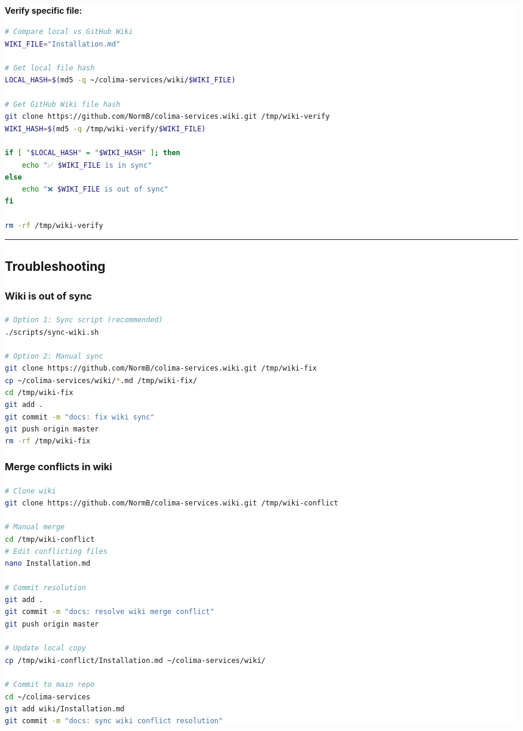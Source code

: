 **Verify specific file:**

```bash
# Compare local vs GitHub Wiki
WIKI_FILE="Installation.md"

# Get local file hash
LOCAL_HASH=$(md5 -q ~/colima-services/wiki/$WIKI_FILE)

# Get GitHub Wiki file hash
git clone https://github.com/NormB/colima-services.wiki.git /tmp/wiki-verify
WIKI_HASH=$(md5 -q /tmp/wiki-verify/$WIKI_FILE)

if [ "$LOCAL_HASH" = "$WIKI_HASH" ]; then
    echo "✅ $WIKI_FILE is in sync"
else
    echo "❌ $WIKI_FILE is out of sync"
fi

rm -rf /tmp/wiki-verify
```

---

## Troubleshooting

### Wiki is out of sync

```bash
# Option 1: Sync script (recommended)
./scripts/sync-wiki.sh

# Option 2: Manual sync
git clone https://github.com/NormB/colima-services.wiki.git /tmp/wiki-fix
cp ~/colima-services/wiki/*.md /tmp/wiki-fix/
cd /tmp/wiki-fix
git add .
git commit -m "docs: fix wiki sync"
git push origin master
rm -rf /tmp/wiki-fix
```

### Merge conflicts in wiki

```bash
# Clone wiki
git clone https://github.com/NormB/colima-services.wiki.git /tmp/wiki-conflict

# Manual merge
cd /tmp/wiki-conflict
# Edit conflicting files
nano Installation.md

# Commit resolution
git add .
git commit -m "docs: resolve wiki merge conflict"
git push origin master

# Update local copy
cp /tmp/wiki-conflict/Installation.md ~/colima-services/wiki/

# Commit to main repo
cd ~/colima-services
git add wiki/Installation.md
git commit -m "docs: sync wiki conflict resolution"
```